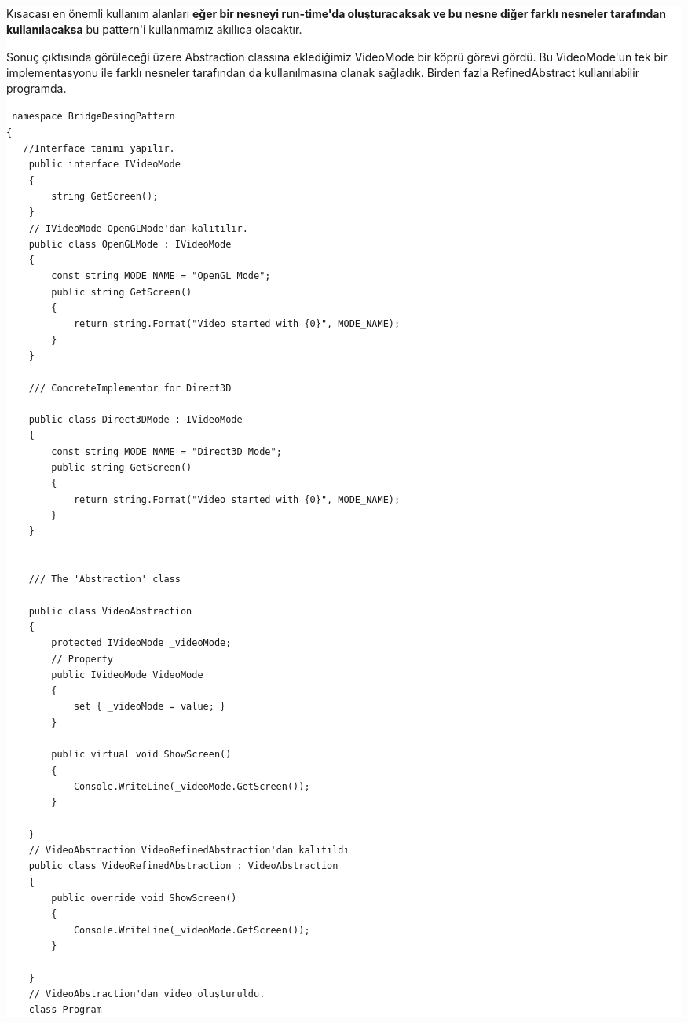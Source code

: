 Kısacası en önemli kullanım alanları **eğer bir nesneyi run-time'da oluşturacaksak ve bu nesne diğer farklı nesneler tarafından kullanılacaksa** bu pattern'i kullanmamız akıllıca olacaktır.

Sonuç çıktısında görüleceği üzere Abstraction classına eklediğimiz VideoMode bir köprü görevi gördü. Bu VideoMode'un tek bir implementasyonu ile farklı nesneler tarafından da kullanılmasına olanak sağladık. Birden fazla RefinedAbstract kullanılabilir programda.

```
 namespace BridgeDesingPattern
{
   //Interface tanımı yapılır.
    public interface IVideoMode
    {
        string GetScreen();
    }
    // IVideoMode OpenGLMode'dan kalıtılır.
    public class OpenGLMode : IVideoMode
    {
        const string MODE_NAME = "OpenGL Mode";
        public string GetScreen()
        {
            return string.Format("Video started with {0}", MODE_NAME);
        }
    }
    
    /// ConcreteImplementor for Direct3D
    
    public class Direct3DMode : IVideoMode
    {
        const string MODE_NAME = "Direct3D Mode";
        public string GetScreen()
        {
            return string.Format("Video started with {0}", MODE_NAME);
        }
    }

    
    /// The 'Abstraction' class
    
    public class VideoAbstraction
    {
        protected IVideoMode _videoMode;
        // Property
        public IVideoMode VideoMode
        {
            set { _videoMode = value; }
        }

        public virtual void ShowScreen()
        {
            Console.WriteLine(_videoMode.GetScreen());
        }

    }
    // VideoAbstraction VideoRefinedAbstraction'dan kalıtıldı
    public class VideoRefinedAbstraction : VideoAbstraction
    {
        public override void ShowScreen()
        {
            Console.WriteLine(_videoMode.GetScreen());
        }

    }
    // VideoAbstraction'dan video oluşturuldu.
    class Program
```